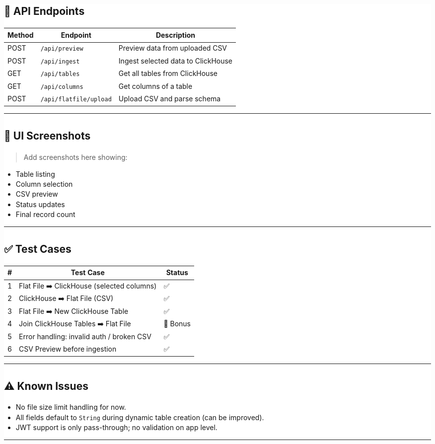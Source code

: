 
## 🔗 API Endpoints

| Method | Endpoint              | Description                          |
|--------|-----------------------|--------------------------------------|
| POST   | `/api/preview`        | Preview data from uploaded CSV       |
| POST   | `/api/ingest`         | Ingest selected data to ClickHouse   |
| GET    | `/api/tables`         | Get all tables from ClickHouse       |
| GET    | `/api/columns`        | Get columns of a table               |
| POST   | `/api/flatfile/upload`| Upload CSV and parse schema          |

---

## 📸 UI Screenshots

> Add screenshots here showing:
- Table listing
- Column selection
- CSV preview
- Status updates
- Final record count

---

## ✅ Test Cases

| #  | Test Case                                      | Status |
|----|------------------------------------------------|--------|
| 1  | Flat File ➡️ ClickHouse (selected columns)      | ✅     |
| 2  | ClickHouse ➡️ Flat File (CSV)                   | ✅     |
| 3  | Flat File ➡️ New ClickHouse Table               | ✅     |
| 4  | Join ClickHouse Tables ➡️ Flat File             | 🔄 Bonus |
| 5  | Error handling: invalid auth / broken CSV       | ✅     |
| 6  | CSV Preview before ingestion                    | ✅     |

---

## ⚠️ Known Issues

- No file size limit handling for now.
- All fields default to `String` during dynamic table creation (can be improved).
- JWT support is only pass-through; no validation on app level.

---
